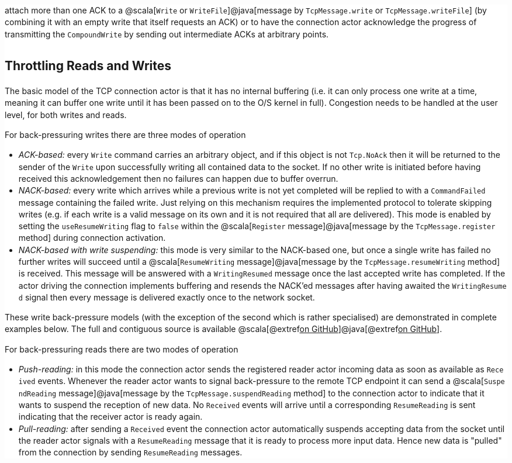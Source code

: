 attach more than one ACK to a @scala[`Write` or `WriteFile`]@java[message by `TcpMessage.write` or `TcpMessage.writeFile`] (by combining it with an empty write that itself requests
an ACK) or to have the connection actor acknowledge the progress of transmitting the `CompoundWrite` by sending
out intermediate ACKs at arbitrary points.


## Throttling Reads and Writes

The basic model of the TCP connection actor is that it has no internal
buffering (i.e. it can only process one write at a time, meaning it can buffer
one write until it has been passed on to the O/S kernel in full). Congestion
needs to be handled at the user level, for both writes and reads.

For back-pressuring writes there are three modes of operation

 * *ACK-based:* every `Write` command carries an arbitrary object, and if
this object is not `Tcp.NoAck` then it will be returned to the sender of
the `Write` upon successfully writing all contained data to the
socket. If no other write is initiated before having received this
acknowledgement then no failures can happen due to buffer overrun.
 * *NACK-based:* every write which arrives while a previous write is not yet
completed will be replied to with a `CommandFailed` message containing
the failed write. Just relying on this mechanism requires the implemented
protocol to tolerate skipping writes (e.g. if each write is a valid message
on its own and it is not required that all are delivered). This mode is
enabled by setting the `useResumeWriting` flag to `false` within the
@scala[`Register` message]@java[message by the `TcpMessage.register` method] during connection activation.
 * *NACK-based with write suspending:* this mode is very similar to the
NACK-based one, but once a single write has failed no further writes will
succeed until a @scala[`ResumeWriting` message]@java[message by the `TcpMessage.resumeWriting` method] is received. This message will
be answered with a `WritingResumed` message once the last accepted
write has completed. If the actor driving the connection implements buffering
and resends the NACK’ed messages after having awaited the
`WritingResumed` signal then every message is delivered exactly once
to the network socket.

These write back-pressure models (with the exception of the second which is rather specialised) are
demonstrated in complete examples below. The full and contiguous source is
available @scala[@extref[on GitHub](github:akka-docs/src/test/scala/docs/io/EchoServer.scala)]@java[@extref[on GitHub](github:akka-docs/rst/java/code/jdocs/io/japi)].

For back-pressuring reads there are two modes of operation

 * *Push-reading:* in this mode the connection actor sends the registered reader actor
incoming data as soon as available as `Received` events. Whenever the reader actor
wants to signal back-pressure to the remote TCP endpoint it can send a @scala[`SuspendReading` message]@java[message by the `TcpMessage.suspendReading` method] 
to the connection actor to indicate that it wants to suspend the
reception of new data. No `Received` events will arrive until a corresponding
`ResumeReading` is sent indicating that the receiver actor is ready again.
 * *Pull-reading:* after sending a `Received` event the connection
actor automatically suspends accepting data from the socket until the reader actor signals
with a `ResumeReading` message that it is ready to process more input data. Hence
new data is "pulled" from the connection by sending `ResumeReading` messages.
